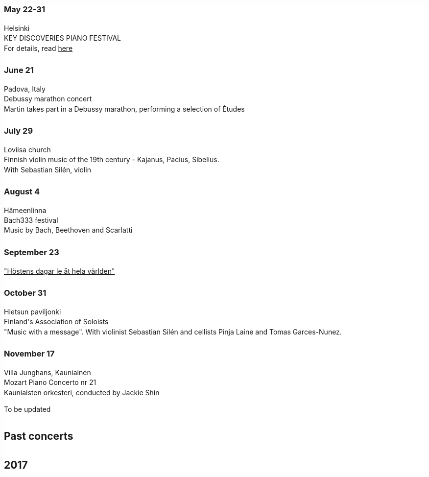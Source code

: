   
### May 22-31  
Helsinki  
KEY DISCOVERIES PIANO FESTIVAL  
For details, read [here](https://www.facebook.com/keydiscoveries/) 
  
  
### June 21  
Padova, Italy  
Debussy marathon concert  
Martin takes part in a Debussy marathon, performing a selection of Études  
  
  
  
### July 29  
Loviisa church  
Finnish violin music of the 19th century - Kajanus, Pacius, Sibelius.  
With Sebastian Silén, violin  

  
  
### August 4  
Hämeenlinna  
Bach333 festival  
Music by Bach, Beethoven and Scarlatti  
  
### September 23  
["Höstens dagar le åt hela världen"](https://web.facebook.com/events/243459133035683/)  
  
  
### October 31    
Hietsun paviljonki    
Finland's Association of Soloists  
"Music with a message". With violinist Sebastian Silén and cellists Pinja Laine and Tomas Garces-Nunez.    
  
  
  
### November 17  
Villa Junghans, Kauniainen  
Mozart Piano Concerto nr 21  
Kauniaisten orkesteri, conducted by Jackie Shin  
  
  
  
To be updated  
  
  
  
## Past concerts  
  
  
  
  
## 2017  
  